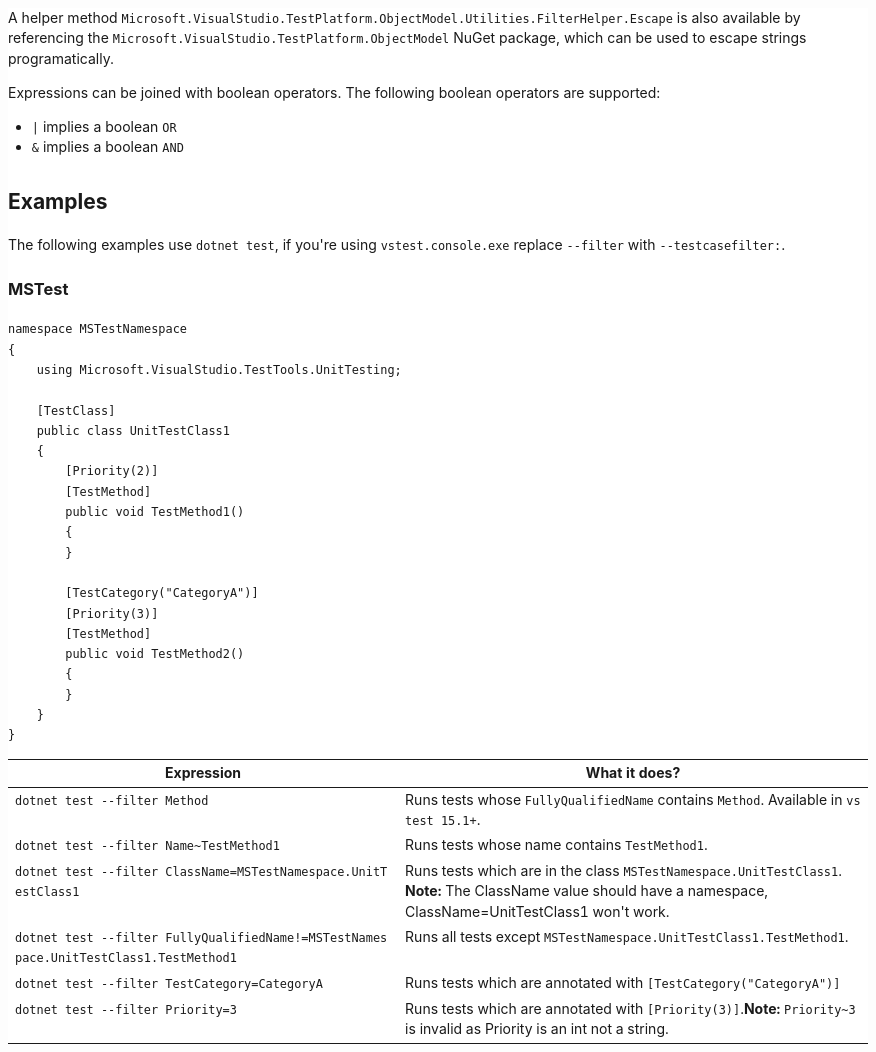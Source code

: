 A helper method `Microsoft.VisualStudio.TestPlatform.ObjectModel.Utilities.FilterHelper.Escape`
is also available by referencing the `Microsoft.VisualStudio.TestPlatform.ObjectModel` NuGet package, which can be used to escape strings programatically.

Expressions can be joined with boolean operators. The following boolean operators are supported:

* `|` implies a boolean `OR`
* `&` implies a boolean `AND`

## Examples

The following examples use `dotnet test`, if you're using `vstest.console.exe` replace `--filter` with `--testcasefilter:`.

### MSTest

```CSharp
namespace MSTestNamespace
{
    using Microsoft.VisualStudio.TestTools.UnitTesting;

    [TestClass]
    public class UnitTestClass1
    {
        [Priority(2)]
        [TestMethod]
        public void TestMethod1()
        {
        }

        [TestCategory("CategoryA")]
        [Priority(3)]
        [TestMethod]
        public void TestMethod2()
        {
        }
    }
}
```

| Expression | What it does? |
| ---------- | ------------- |
| `dotnet test --filter Method` | Runs tests whose `FullyQualifiedName` contains `Method`. Available in `vstest 15.1+`. |
| `dotnet test --filter Name~TestMethod1` | Runs tests whose name contains `TestMethod1`. |
| `dotnet test --filter ClassName=MSTestNamespace.UnitTestClass1` | Runs tests which are in the class  `MSTestNamespace.UnitTestClass1`. <br/>**Note:** The ClassName value should have a namespace, ClassName=UnitTestClass1 won't work. |
| `dotnet test --filter FullyQualifiedName!=MSTestNamespace.UnitTestClass1.TestMethod1` | Runs all tests except `MSTestNamespace.UnitTestClass1.TestMethod1`. |
| `dotnet test --filter TestCategory=CategoryA` | Runs tests which are annotated with `[TestCategory("CategoryA")]` |
| `dotnet test --filter Priority=3` | Runs tests which are annotated with `[Priority(3)]`.**Note:** `Priority~3` is invalid as Priority is an int not a string. |
